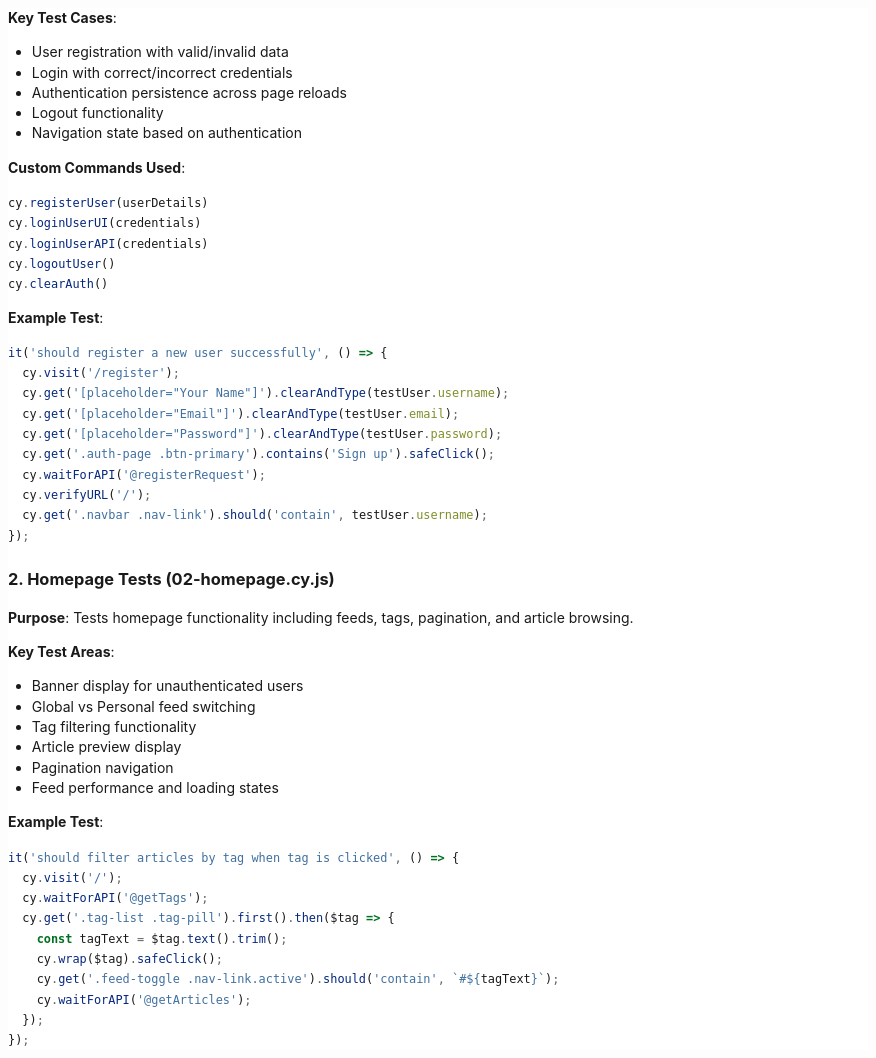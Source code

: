 **Key Test Cases**:
- User registration with valid/invalid data
- Login with correct/incorrect credentials
- Authentication persistence across page reloads
- Logout functionality
- Navigation state based on authentication

**Custom Commands Used**:
```javascript
cy.registerUser(userDetails)
cy.loginUserUI(credentials)
cy.loginUserAPI(credentials)
cy.logoutUser()
cy.clearAuth()
```

**Example Test**:
```javascript
it('should register a new user successfully', () => {
  cy.visit('/register');
  cy.get('[placeholder="Your Name"]').clearAndType(testUser.username);
  cy.get('[placeholder="Email"]').clearAndType(testUser.email);
  cy.get('[placeholder="Password"]').clearAndType(testUser.password);
  cy.get('.auth-page .btn-primary').contains('Sign up').safeClick();
  cy.waitForAPI('@registerRequest');
  cy.verifyURL('/');
  cy.get('.navbar .nav-link').should('contain', testUser.username);
});
```

### 2. Homepage Tests (02-homepage.cy.js)

**Purpose**: Tests homepage functionality including feeds, tags, pagination, and article browsing.

**Key Test Areas**:
- Banner display for unauthenticated users
- Global vs Personal feed switching
- Tag filtering functionality
- Article preview display
- Pagination navigation
- Feed performance and loading states

**Example Test**:
```javascript
it('should filter articles by tag when tag is clicked', () => {
  cy.visit('/');
  cy.waitForAPI('@getTags');
  cy.get('.tag-list .tag-pill').first().then($tag => {
    const tagText = $tag.text().trim();
    cy.wrap($tag).safeClick();
    cy.get('.feed-toggle .nav-link.active').should('contain', `#${tagText}`);
    cy.waitForAPI('@getArticles');
  });
});
```
